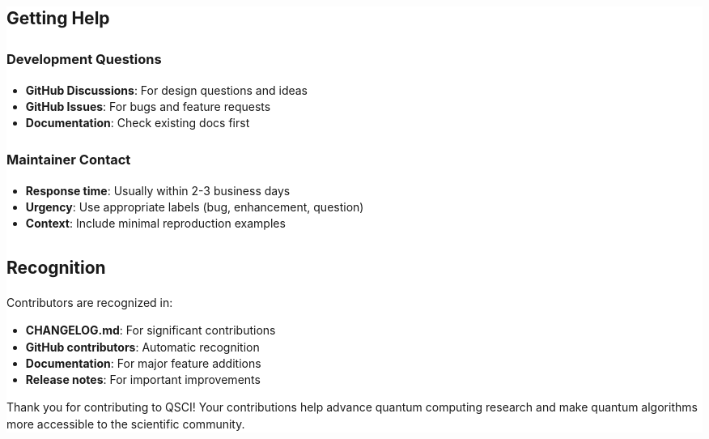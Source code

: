 ## Getting Help

### Development Questions

- **GitHub Discussions**: For design questions and ideas
- **GitHub Issues**: For bugs and feature requests
- **Documentation**: Check existing docs first

### Maintainer Contact

- **Response time**: Usually within 2-3 business days
- **Urgency**: Use appropriate labels (bug, enhancement, question)
- **Context**: Include minimal reproduction examples

## Recognition

Contributors are recognized in:

- **CHANGELOG.md**: For significant contributions
- **GitHub contributors**: Automatic recognition
- **Documentation**: For major feature additions
- **Release notes**: For important improvements

Thank you for contributing to QSCI! Your contributions help advance quantum computing research and make quantum algorithms more accessible to the scientific community.